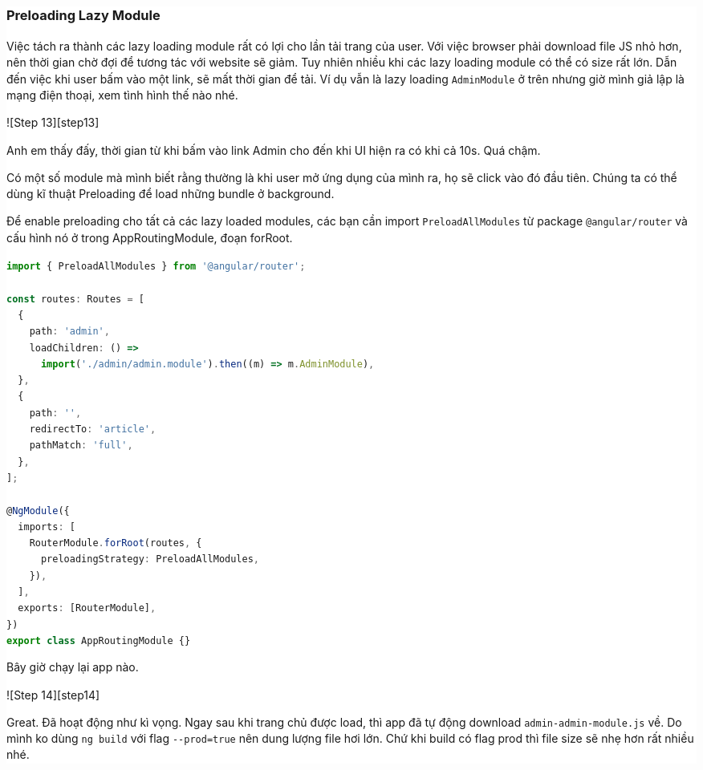 ### Preloading Lazy Module

Việc tách ra thành các lazy loading module rất có lợi cho lần tải trang của user. Với việc browser phải download file JS nhỏ hơn, nên thời gian chờ đợi để tương tác với website sẽ giảm. Tuy nhiên nhiều khi các lazy loading module có thể có size rất lớn. Dẫn đến việc khi user bấm vào một link, sẽ mất thời gian để tải. Ví dụ vẫn là lazy loading `AdminModule` ở trên nhưng giờ mình giả lập là mạng điện thoại, xem tình hình thế nào nhé.

![Step 13][step13]

Anh em thấy đấy, thời gian từ khi bấm vào link Admin cho đến khi UI hiện ra có khi cả 10s. Quá chậm.

Có một số module mà mình biết rằng thường là khi user mở ứng dụng của mình ra, họ sẽ click vào đó đầu tiên. Chúng ta có thể dùng kĩ thuật Preloading để load những bundle ở background.

Để enable preloading cho tất cả các lazy loaded modules, các bạn cần import `PreloadAllModules` từ package `@angular/router` và cấu hình nó ở trong AppRoutingModule, đoạn forRoot.

```ts
import { PreloadAllModules } from '@angular/router';

const routes: Routes = [
  {
    path: 'admin',
    loadChildren: () =>
      import('./admin/admin.module').then((m) => m.AdminModule),
  },
  {
    path: '',
    redirectTo: 'article',
    pathMatch: 'full',
  },
];

@NgModule({
  imports: [
    RouterModule.forRoot(routes, {
      preloadingStrategy: PreloadAllModules,
    }),
  ],
  exports: [RouterModule],
})
export class AppRoutingModule {}
```

Bây giờ chạy lại app nào.

![Step 14][step14]

Great. Đã hoạt động như kì vọng. Ngay sau khi trang chủ được load, thì app đã tự động download `admin-admin-module.js` về. Do mình ko dùng `ng build` với flag `--prod=true` nên dung lượng file hơi lớn. Chứ khi build có flag prod thì file size sẽ nhẹ hơn rất nhiều nhé.
